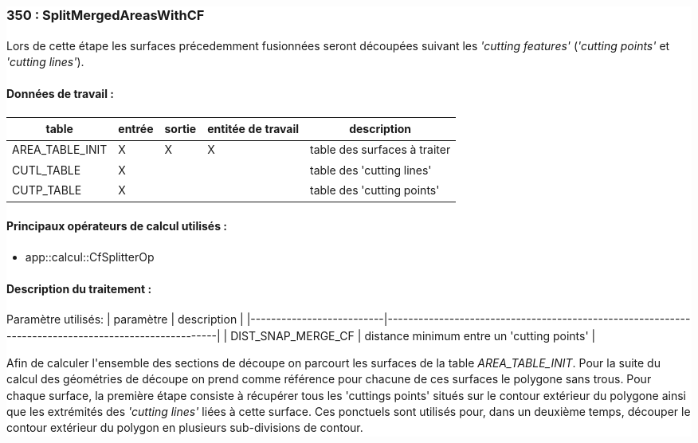 
### 350 : SplitMergedAreasWithCF

Lors de cette étape les surfaces précedemment fusionnées seront découpées suivant les _'cutting features'_ (_'cutting points'_ et _'cutting lines'_).

#### Données de travail :

| table                   | entrée | sortie | entitée de travail | description                        |
|-------------------------|--------|--------|--------------------|------------------------------------|
| AREA_TABLE_INIT         | X      | X      | X                  | table des surfaces à traiter       |
| CUTL_TABLE              | X      |        |                    | table des 'cutting lines'          |
| CUTP_TABLE              | X      |        |                    | table des 'cutting points'         |

#### Principaux opérateurs de calcul utilisés :
- app::calcul::CfSplitterOp

#### Description du traitement :

Paramètre utilisés: 
| paramètre                | description                                                                                        |
|--------------------------|----------------------------------------------------------------------------------------------------|
| DIST_SNAP_MERGE_CF       | distance minimum entre un 'cutting points'                                                         |


Afin de calculer l'ensemble des sections de découpe on parcourt les surfaces de la table _AREA_TABLE_INIT_. Pour la suite du calcul des géométries de découpe on prend comme référence pour chacune de ces surfaces le polygone sans trous.
Pour chaque surface, la première étape consiste à récupérer tous les 'cuttings points' situés sur le contour extérieur du polygone ainsi que les extrémités des _'cutting lines'_ liées à cette surface. Ces ponctuels sont utilisés pour, dans un deuxième temps, découper le contour extérieur du polygon en plusieurs sub-divisions de contour.
